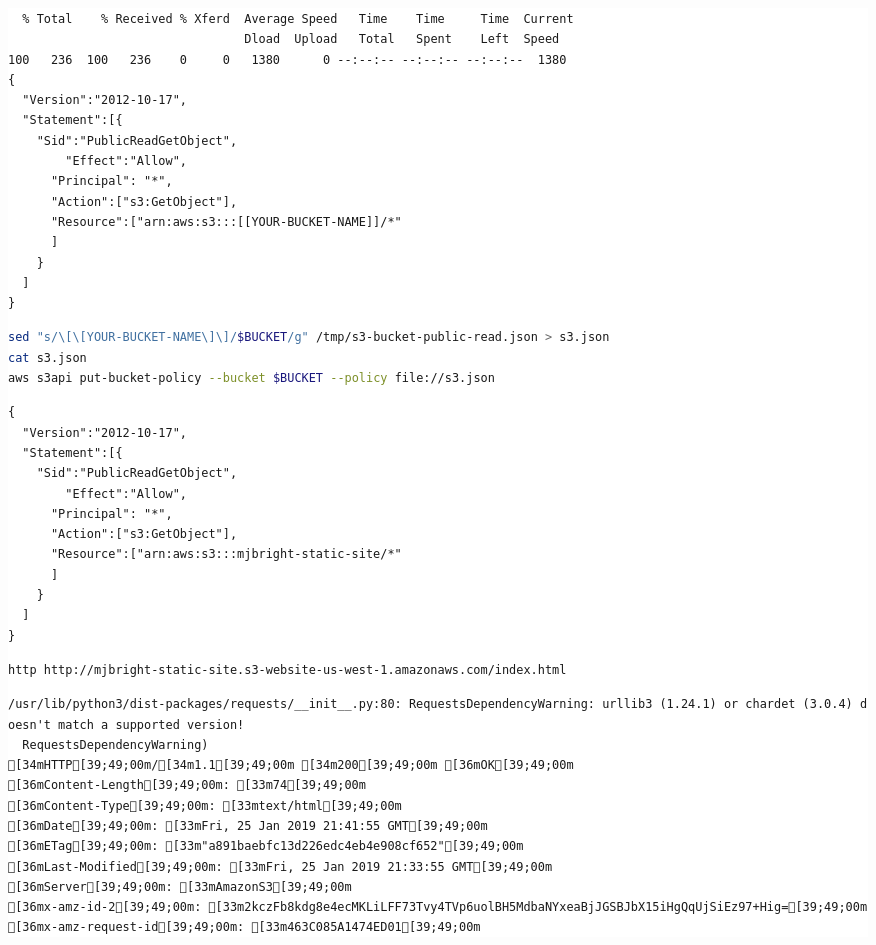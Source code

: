       % Total    % Received % Xferd  Average Speed   Time    Time     Time  Current
                                     Dload  Upload   Total   Spent    Left  Speed
    100   236  100   236    0     0   1380      0 --:--:-- --:--:-- --:--:--  1380
    {
      "Version":"2012-10-17",
      "Statement":[{
        "Sid":"PublicReadGetObject",
            "Effect":"Allow",
          "Principal": "*",
          "Action":["s3:GetObject"],
          "Resource":["arn:aws:s3:::[[YOUR-BUCKET-NAME]]/*"
          ]
        }
      ]
    }


```bash
sed "s/\[\[YOUR-BUCKET-NAME\]\]/$BUCKET/g" /tmp/s3-bucket-public-read.json > s3.json
cat s3.json
aws s3api put-bucket-policy --bucket $BUCKET --policy file://s3.json
```

    {
      "Version":"2012-10-17",
      "Statement":[{
        "Sid":"PublicReadGetObject",
            "Effect":"Allow",
          "Principal": "*",
          "Action":["s3:GetObject"],
          "Resource":["arn:aws:s3:::mjbright-static-site/*"
          ]
        }
      ]
    }


```bash
http http://mjbright-static-site.s3-website-us-west-1.amazonaws.com/index.html 
```

    /usr/lib/python3/dist-packages/requests/__init__.py:80: RequestsDependencyWarning: urllib3 (1.24.1) or chardet (3.0.4) doesn't match a supported version!
      RequestsDependencyWarning)
    [34mHTTP[39;49;00m/[34m1.1[39;49;00m [34m200[39;49;00m [36mOK[39;49;00m
    [36mContent-Length[39;49;00m: [33m74[39;49;00m
    [36mContent-Type[39;49;00m: [33mtext/html[39;49;00m
    [36mDate[39;49;00m: [33mFri, 25 Jan 2019 21:41:55 GMT[39;49;00m
    [36mETag[39;49;00m: [33m"a891baebfc13d226edc4eb4e908cf652"[39;49;00m
    [36mLast-Modified[39;49;00m: [33mFri, 25 Jan 2019 21:33:55 GMT[39;49;00m
    [36mServer[39;49;00m: [33mAmazonS3[39;49;00m
    [36mx-amz-id-2[39;49;00m: [33m2kczFb8kdg8e4ecMKLiLFF73Tvy4TVp6uolBH5MdbaNYxeaBjJGSBJbX15iHgQqUjSiEz97+Hig=[39;49;00m
    [36mx-amz-request-id[39;49;00m: [33m463C085A1474ED01[39;49;00m
    